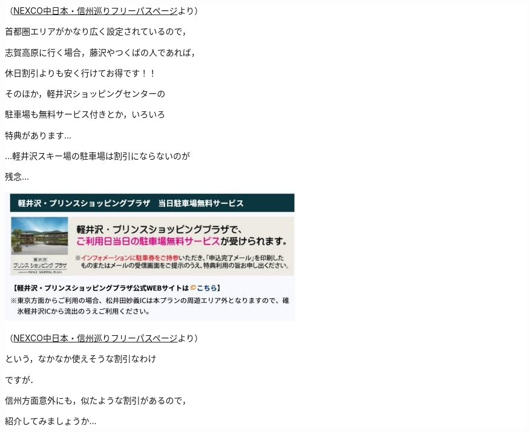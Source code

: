 


（[NEXCO中日本・信州巡りフリーパスページ](https://hayatabi.c-nexco.co.jp/drive/detail.html?id=154)より）





首都圏エリアがかなり広く設定されているので，


志賀高原に行く場合，藤沢やつくばの人であれば，


休日割引よりも安く行けてお得です！！





そのほか，軽井沢ショッピングセンターの


駐車場も無料サービス付きとか，いろいろ


特典があります…


…軽井沢スキー場の駐車場は割引にならないのが


残念…




![19684b08271935c04e81b08e3fb07036.jpg](images/19684b08271935c04e81b08e3fb07036.jpg)




（[NEXCO中日本・信州巡りフリーパスページ](https://hayatabi.c-nexco.co.jp/drive/detail.html?id=154)より）





という，なかなか使えそうな割引なわけ


ですが．


信州方面意外にも，似たような割引があるので，


紹介してみましょうか…
